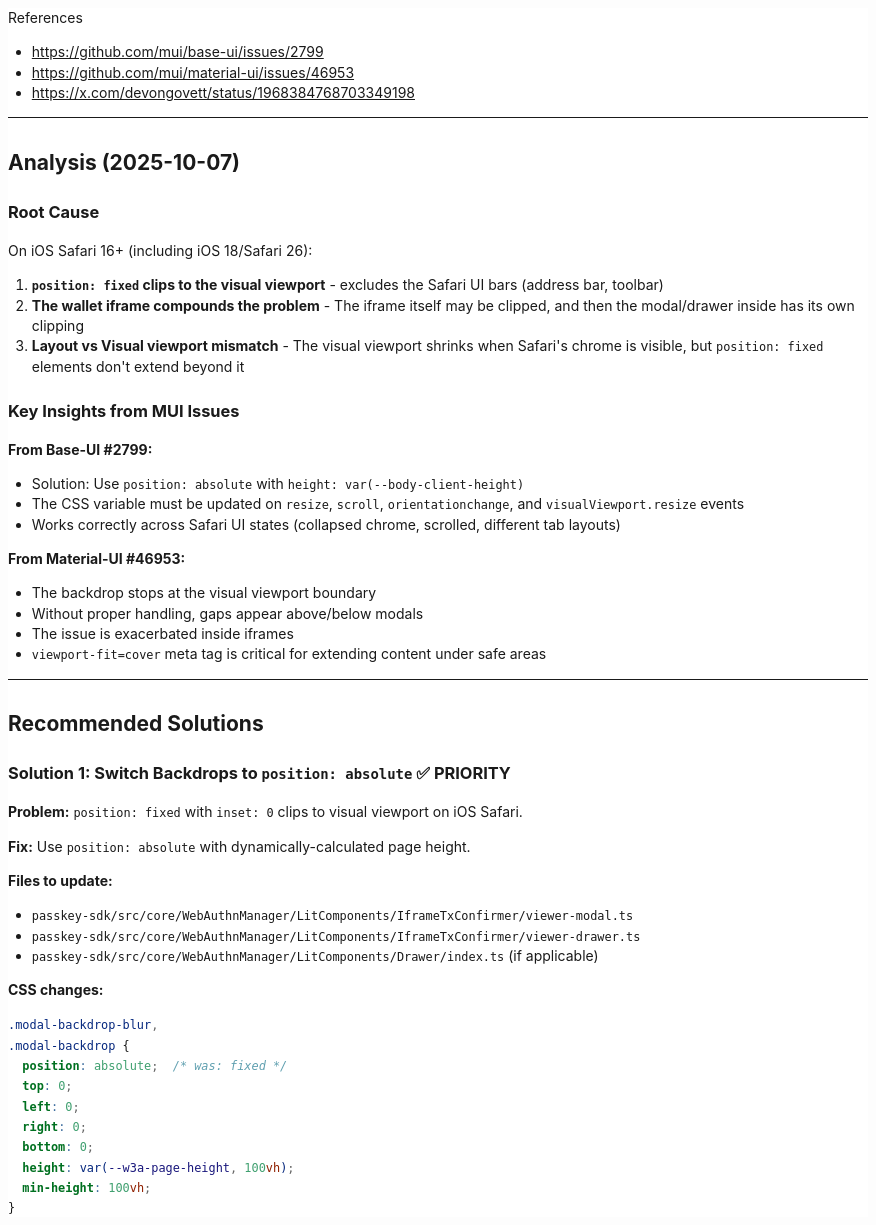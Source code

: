 References
- https://github.com/mui/base-ui/issues/2799
- https://github.com/mui/material-ui/issues/46953
- https://x.com/devongovett/status/1968384768703349198

---

## Analysis (2025-10-07)

### Root Cause

On iOS Safari 16+ (including iOS 18/Safari 26):
1. **`position: fixed` clips to the visual viewport** - excludes the Safari UI bars (address bar, toolbar)
2. **The wallet iframe compounds the problem** - The iframe itself may be clipped, and then the modal/drawer inside has its own clipping
3. **Layout vs Visual viewport mismatch** - The visual viewport shrinks when Safari's chrome is visible, but `position: fixed` elements don't extend beyond it

### Key Insights from MUI Issues

**From Base-UI #2799:**
- Solution: Use `position: absolute` with `height: var(--body-client-height)`
- The CSS variable must be updated on `resize`, `scroll`, `orientationchange`, and `visualViewport.resize` events
- Works correctly across Safari UI states (collapsed chrome, scrolled, different tab layouts)

**From Material-UI #46953:**
- The backdrop stops at the visual viewport boundary
- Without proper handling, gaps appear above/below modals
- The issue is exacerbated inside iframes
- `viewport-fit=cover` meta tag is critical for extending content under safe areas

---

## Recommended Solutions

### Solution 1: Switch Backdrops to `position: absolute` ✅ PRIORITY

**Problem:** `position: fixed` with `inset: 0` clips to visual viewport on iOS Safari.

**Fix:** Use `position: absolute` with dynamically-calculated page height.

**Files to update:**
- `passkey-sdk/src/core/WebAuthnManager/LitComponents/IframeTxConfirmer/viewer-modal.ts`
- `passkey-sdk/src/core/WebAuthnManager/LitComponents/IframeTxConfirmer/viewer-drawer.ts`
- `passkey-sdk/src/core/WebAuthnManager/LitComponents/Drawer/index.ts` (if applicable)

**CSS changes:**
```css
.modal-backdrop-blur,
.modal-backdrop {
  position: absolute;  /* was: fixed */
  top: 0;
  left: 0;
  right: 0;
  bottom: 0;
  height: var(--w3a-page-height, 100vh);
  min-height: 100vh;
}
```
